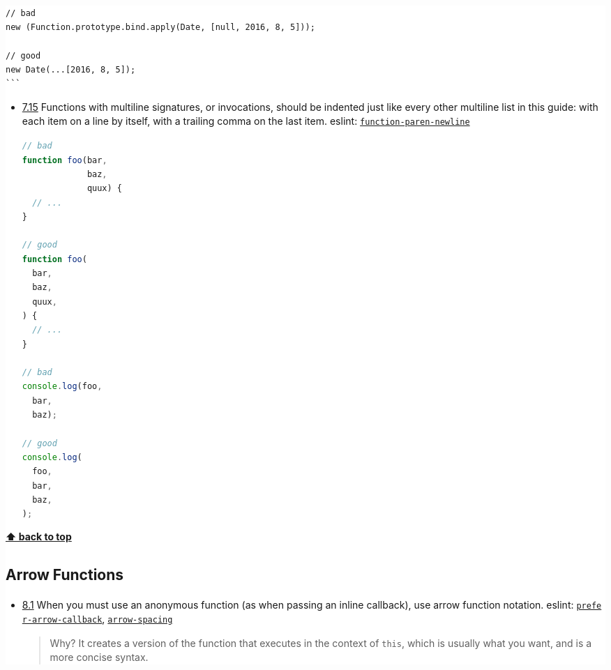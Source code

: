     // bad
    new (Function.prototype.bind.apply(Date, [null, 2016, 8, 5]));

    // good
    new Date(...[2016, 8, 5]);
    ```

  <a name="functions--signature-invocation-indentation"></a>
  - [7.15](#functions--signature-invocation-indentation) Functions with multiline signatures, or invocations, should be indented just like every other multiline list in this guide: with each item on a line by itself, with a trailing comma on the last item. eslint: [`function-paren-newline`](https://eslint.org/docs/rules/function-paren-newline)

    ```javascript
    // bad
    function foo(bar,
                 baz,
                 quux) {
      // ...
    }

    // good
    function foo(
      bar,
      baz,
      quux,
    ) {
      // ...
    }

    // bad
    console.log(foo,
      bar,
      baz);

    // good
    console.log(
      foo,
      bar,
      baz,
    );
    ```

**[⬆ back to top](#table-of-contents)**

## Arrow Functions

  <a name="arrows--use-them"></a><a name="8.1"></a>
  - [8.1](#arrows--use-them) When you must use an anonymous function (as when passing an inline callback), use arrow function notation. eslint: [`prefer-arrow-callback`](https://eslint.org/docs/rules/prefer-arrow-callback), [`arrow-spacing`](https://eslint.org/docs/rules/arrow-spacing)

    > Why? It creates a version of the function that executes in the context of `this`, which is usually what you want, and is a more concise syntax.
